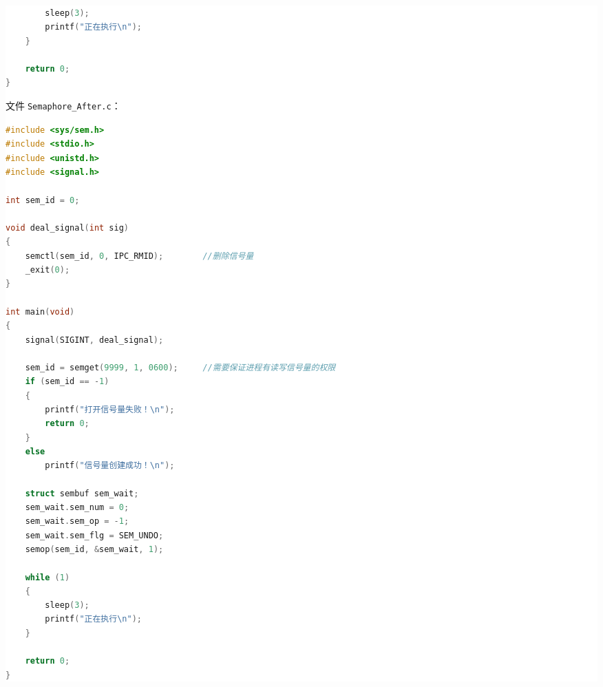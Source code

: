 ```c
		sleep(3);
		printf("正在执行\n");
	}

	return 0;
}
```

文件 `Semaphore_After.c`：

```c
#include <sys/sem.h>
#include <stdio.h>
#include <unistd.h>
#include <signal.h>

int sem_id = 0;

void deal_signal(int sig)
{
	semctl(sem_id, 0, IPC_RMID);		//删除信号量
	_exit(0);
}

int main(void)
{
	signal(SIGINT, deal_signal);

	sem_id = semget(9999, 1, 0600);		//需要保证进程有读写信号量的权限
	if (sem_id == -1)
	{
		printf("打开信号量失败！\n");
		return 0;
	}
	else
		printf("信号量创建成功！\n");

	struct sembuf sem_wait;
	sem_wait.sem_num = 0;
	sem_wait.sem_op = -1;
	sem_wait.sem_flg = SEM_UNDO;
	semop(sem_id, &sem_wait, 1);

	while (1)
	{
		sleep(3);
		printf("正在执行\n");
	}

	return 0;
}
```
